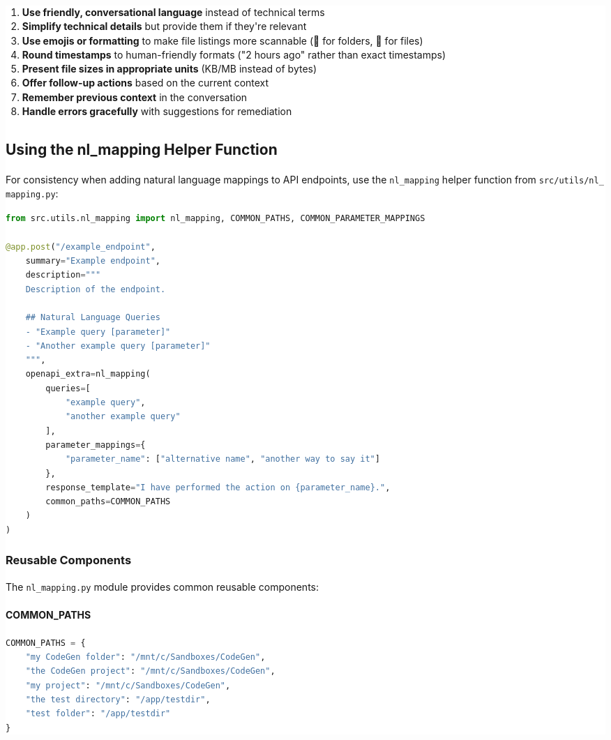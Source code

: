 1. **Use friendly, conversational language** instead of technical terms
2. **Simplify technical details** but provide them if they're relevant
3. **Use emojis or formatting** to make file listings more scannable (📁 for folders, 📄 for files)
4. **Round timestamps** to human-friendly formats ("2 hours ago" rather than exact timestamps)
5. **Present file sizes in appropriate units** (KB/MB instead of bytes)
6. **Offer follow-up actions** based on the current context
7. **Remember previous context** in the conversation
8. **Handle errors gracefully** with suggestions for remediation

## Using the nl_mapping Helper Function

For consistency when adding natural language mappings to API endpoints, use the `nl_mapping` helper function from `src/utils/nl_mapping.py`:

```python
from src.utils.nl_mapping import nl_mapping, COMMON_PATHS, COMMON_PARAMETER_MAPPINGS

@app.post("/example_endpoint", 
    summary="Example endpoint",
    description="""
    Description of the endpoint.
    
    ## Natural Language Queries
    - "Example query [parameter]"
    - "Another example query [parameter]"
    """,
    openapi_extra=nl_mapping(
        queries=[
            "example query",
            "another example query"
        ],
        parameter_mappings={
            "parameter_name": ["alternative name", "another way to say it"]
        },
        response_template="I have performed the action on {parameter_name}.",
        common_paths=COMMON_PATHS
    )
)
```

### Reusable Components

The `nl_mapping.py` module provides common reusable components:

#### COMMON_PATHS

```python
COMMON_PATHS = {
    "my CodeGen folder": "/mnt/c/Sandboxes/CodeGen",
    "the CodeGen project": "/mnt/c/Sandboxes/CodeGen",
    "my project": "/mnt/c/Sandboxes/CodeGen",
    "the test directory": "/app/testdir",
    "test folder": "/app/testdir"
}
```
